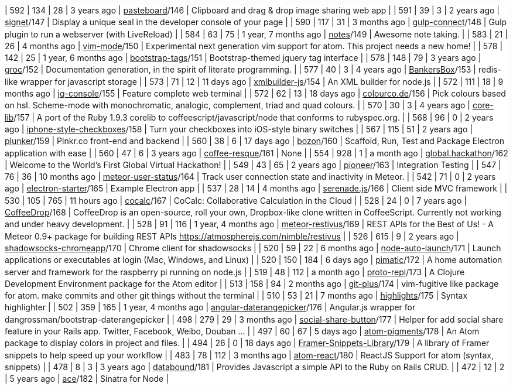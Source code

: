 | 592 | 134 | 28 | 3 years ago | [pasteboard](https://github.com/JoelBesada/pasteboard)/146 | Clipboard and drag & drop image sharing web app |
| 591 | 39 | 3 | 2 years ago | [signet](https://github.com/HubSpot/signet)/147 | Display a unique seal in the developer console of your page |
| 590 | 117 | 31 | 3 months ago | [gulp-connect](https://github.com/AveVlad/gulp-connect)/148 | Gulp plugin to run a webserver (with LiveReload) |
| 584 | 63 | 75 | 1 year, 7 months ago | [notes](https://github.com/spsdco/notes)/149 | Awesome note taking. |
| 583 | 21 | 26 | 4 months ago | [vim-mode](https://github.com/carlosdcastillo/vim-mode)/150 | Experimental next generation vim support for atom. This project needs a new home! |
| 578 | 142 | 25 | 1 year, 6 months ago | [bootstrap-tags](https://github.com/maxwells/bootstrap-tags)/151 | Bootstrap-themed jquery tag interface |
| 578 | 148 | 79 | 3 years ago | [groc](https://github.com/nevir/groc)/152 | Documentation generation, in the spirit of literate programming. |
| 577 | 40 | 3 | 4 years ago | [BankersBox](https://github.com/twilio/BankersBox)/153 | redis-like wrapper for javascript storage |
| 573 | 71 | 12 | 11 days ago | [xmlbuilder-js](https://github.com/oozcitak/xmlbuilder-js)/154 | An XML builder for node.js |
| 572 | 111 | 18 | 9 months ago | [jq-console](https://github.com/replit/jq-console)/155 | Feature complete web terminal |
| 572 | 62 | 13 | 18 days ago | [colourco.de](https://github.com/tamino-martinius/colourco.de)/156 | Pick colours based on hsl. Scheme-mode with monochromatic, analogic, complement, triad and quad colours. |
| 570 | 30 | 3 | 4 years ago | [core-lib](https://github.com/rubyjs/core-lib)/157 | A port of the Ruby 1.9.3 corelib to coffeescript/javascript/node that conforms to rubyspec.org. |
| 568 | 96 | 0 | 2 years ago | [iphone-style-checkboxes](https://github.com/tdreyno/iphone-style-checkboxes)/158 | Turn your checkboxes into iOS-style binary switches |
| 567 | 115 | 51 | 2 years ago | [plunker](https://github.com/filearts/plunker)/159 | Plnkr.co front-end and backend |
| 560 | 38 | 6 | 17 days ago | [bozon](https://github.com/railsware/bozon)/160 | Scaffold, Run, Test and Package Electron application with ease |
| 560 | 47 | 6 | 3 years ago | [coffee-resque](https://github.com/technoweenie/coffee-resque)/161 | None |
| 554 | 928 | 1 | a month ago | [global.hackathon](https://github.com/koding/global.hackathon)/162 | Welcome to the World’s First Global Virtual Hackathon! |
| 549 | 43 | 65 | 2 years ago | [pioneer](https://github.com/mojotech/pioneer)/163 | Integration Testing |
| 547 | 76 | 36 | 10 months ago | [meteor-user-status](https://github.com/mizzao/meteor-user-status)/164 | Track user connection state and inactivity in Meteor. |
| 542 | 71 | 0 | 2 years ago | [electron-starter](https://github.com/atom-archive/electron-starter)/165 | Example Electron app |
| 537 | 28 | 14 | 4 months ago | [serenade.js](https://github.com/varvet/serenade.js)/166 | Client side MVC framework |
| 530 | 105 | 765 | 11 hours ago | [cocalc](https://github.com/sagemathinc/cocalc)/167 | CoCalc: Collaborative Calculation in the Cloud |
| 528 | 24 | 0 | 7 years ago | [CoffeeDrop](https://github.com/meltingice/CoffeeDrop)/168 | CoffeeDrop is an open-source, roll your own, Dropbox-like clone written in CoffeeScript. Currently not working and under heavy development. |
| 528 | 91 | 116 | 1 year, 4 months ago | [meteor-restivus](https://github.com/kahmali/meteor-restivus)/169 | REST APIs for the Best of Us! - A Meteor 0.9+ package for building REST APIs https://atmospherejs.com/nimble/restivus |
| 526 | 615 | 9 | 2 years ago | [shadowsocks-chromeapp](https://github.com/shadowsocks/shadowsocks-chromeapp)/170 | Chrome client for shadowsocks |
| 520 | 59 | 22 | 6 months ago | [node-auto-launch](https://github.com/Teamwork/node-auto-launch)/171 | Launch applications or executables at login (Mac, Windows, and Linux) |
| 520 | 150 | 184 | 6 days ago | [pimatic](https://github.com/pimatic/pimatic)/172 | A home automation server and framework for the raspberry pi running on node.js |
| 519 | 48 | 112 | a month ago | [proto-repl](https://github.com/jasongilman/proto-repl)/173 | A Clojure Development Environment package for the Atom editor |
| 513 | 158 | 94 | 2 months ago | [git-plus](https://github.com/akonwi/git-plus)/174 | vim-fugitive like package for atom. make commits and other git things without the terminal |
| 510 | 53 | 21 | 7 months ago | [highlights](https://github.com/atom/highlights)/175 | Syntax highlighter |
| 502 | 359 | 165 | 1 year, 4 months ago | [angular-daterangepicker](https://github.com/fragaria/angular-daterangepicker)/176 | Angular.js wrapper for dangrossman/bootstrap-daterangepicker |
| 498 | 279 | 29 | 3 months ago | [social-share-button](https://github.com/huacnlee/social-share-button)/177 | Helper for add social share feature in your Rails app. Twitter, Facebook, Weibo, Douban ... |
| 497 | 60 | 67 | 5 days ago | [atom-pigments](https://github.com/abe33/atom-pigments)/178 | An Atom package to display colors in project and files. |
| 494 | 26 | 0 | 18 days ago | [Framer-Snippets-Library](https://github.com/robotdestroy/Framer-Snippets-Library)/179 | A library of Framer snippets to help speed up your workflow |
| 483 | 78 | 112 | 3 months ago | [atom-react](https://github.com/orktes/atom-react)/180 | ReactJS Support for atom (syntax, snippets) |
| 478 | 8 | 3 | 3 years ago | [databound](https://github.com/Nedomas/databound)/181 | Provides Javascript a simple API to the Ruby on Rails CRUD. |
| 472 | 12 | 2 | 5 years ago | [ace](https://github.com/maccman/ace)/182 | Sinatra for Node |